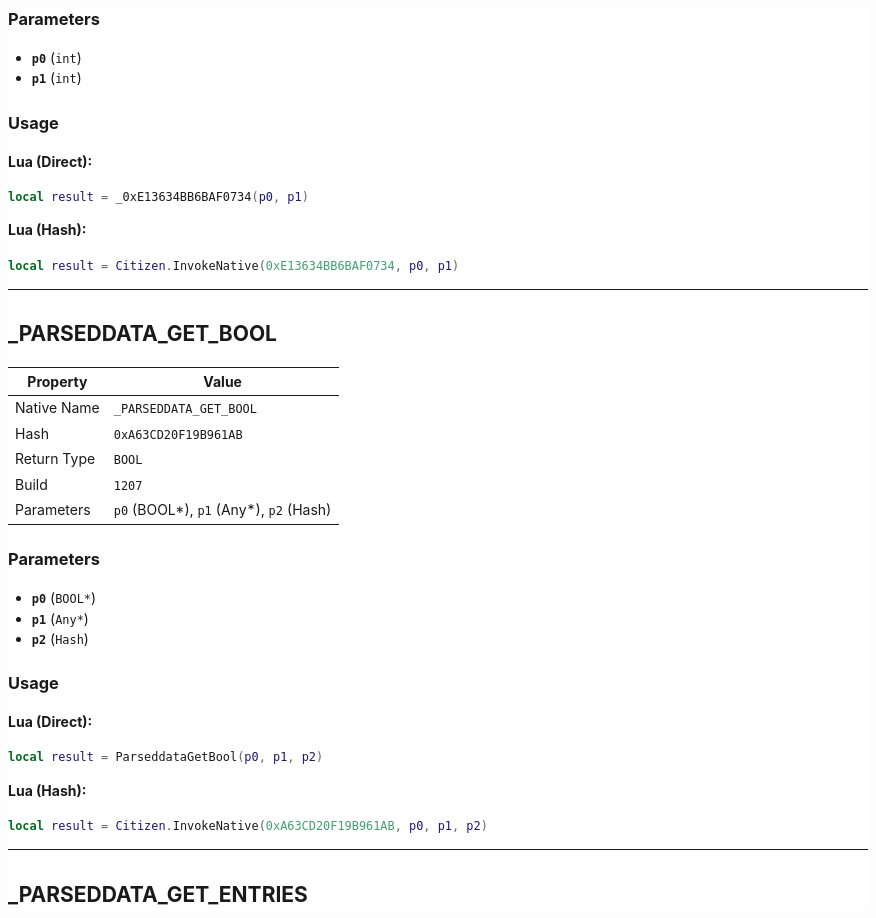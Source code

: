 ### Parameters

- **`p0`** (`int`)
- **`p1`** (`int`)

### Usage

**Lua (Direct):**
```lua
local result = _0xE13634BB6BAF0734(p0, p1)
```

**Lua (Hash):**
```lua
local result = Citizen.InvokeNative(0xE13634BB6BAF0734, p0, p1)
```


---

## _PARSEDDATA_GET_BOOL

| Property | Value |
|----------|-------|
| Native Name | `_PARSEDDATA_GET_BOOL` |
| Hash | `0xA63CD20F19B961AB` |
| Return Type | `BOOL` |
| Build | `1207` |
| Parameters | `p0` (BOOL*), `p1` (Any*), `p2` (Hash) |

### Parameters

- **`p0`** (`BOOL*`)
- **`p1`** (`Any*`)
- **`p2`** (`Hash`)

### Usage

**Lua (Direct):**
```lua
local result = ParseddataGetBool(p0, p1, p2)
```

**Lua (Hash):**
```lua
local result = Citizen.InvokeNative(0xA63CD20F19B961AB, p0, p1, p2)
```


---

## _PARSEDDATA_GET_ENTRIES

